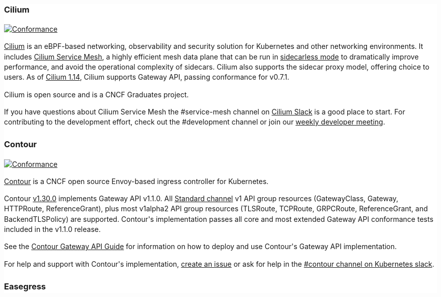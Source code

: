 ### Cilium

[![Conformance](https://img.shields.io/badge/Gateway%20API%20Conformance%20v1.0.0-Cilium-green)](https://github.com/kubernetes-sigs/gateway-api/blob/main/conformance/reports/v1.0.0/cilium)

[Cilium][cilium] is an eBPF-based networking, observability and security
solution for Kubernetes and other networking environments. It includes [Cilium
Service Mesh][cilium-service-mesh], a highly efficient mesh data plane that can
be run in [sidecarless mode][cilium-sidecarless] to dramatically improve
performance, and avoid the operational complexity of sidecars. Cilium also
supports the sidecar proxy model, offering choice to users. As of [Cilium 1.14][cilium114blog],
Cilium supports Gateway API, passing conformance for v0.7.1.

Cilium is open source and is a CNCF Graduates project.

If you have questions about Cilium Service Mesh the #service-mesh channel on
[Cilium Slack][cilium-slack] is a good place to start. For contributing to the development
effort, check out the #development channel or join our [weekly developer meeting][cilium-meeting].

[cilium]:https://cilium.io
[cilium-service-mesh]:https://docs.cilium.io/en/stable/gettingstarted/#service-mesh
[cilium-sidecarless]:https://isovalent.com/blog/post/cilium-service-mesh/
[cilium114blog]:https://isovalent.com/blog/post/cilium-release-114/
[cilium-slack]:https://cilium.io/slack
[cilium-meeting]:https://github.com/cilium/cilium#weekly-developer-meeting

### Contour

[![Conformance](https://img.shields.io/badge/Gateway%20API%20Conformance%20v1.1.0-Contour-green)](https://github.com/kubernetes-sigs/gateway-api/blob/main/conformance/reports/v1.1.0/projectcontour-contour)

[Contour][contour] is a CNCF open source Envoy-based ingress controller for Kubernetes.

Contour [v1.30.0][contour-release] implements Gateway API v1.1.0.
All [Standard channel][contour-standard] v1 API group resources (GatewayClass, Gateway, HTTPRoute, ReferenceGrant), plus most v1alpha2 API group resources (TLSRoute, TCPRoute, GRPCRoute, ReferenceGrant, and BackendTLSPolicy) are supported.
Contour's implementation passes all core and most extended Gateway API conformance tests included in the v1.1.0 release.

See the [Contour Gateway API Guide][contour-guide] for information on how to deploy and use Contour's Gateway API implementation.

For help and support with Contour's implementation, [create an issue][contour-issue-new] or ask for help in the [#contour channel on Kubernetes slack][contour-slack].

[contour]:https://projectcontour.io
[contour-release]:https://github.com/projectcontour/contour/releases/tag/v1.30.0
[contour-standard]:concepts/versioning.md#release-channels-eg-experimental-standard
[contour-guide]:https://projectcontour.io/docs/1.30/guides/gateway-api/
[contour-issue-new]:https://github.com/projectcontour/contour/issues/new/choose
[contour-slack]:https://kubernetes.slack.com/archives/C8XRH2R4J

### Easegress


[ngrok-issue-new]: https://github.com/ngrok/ngrok-operator/issues/new/choose